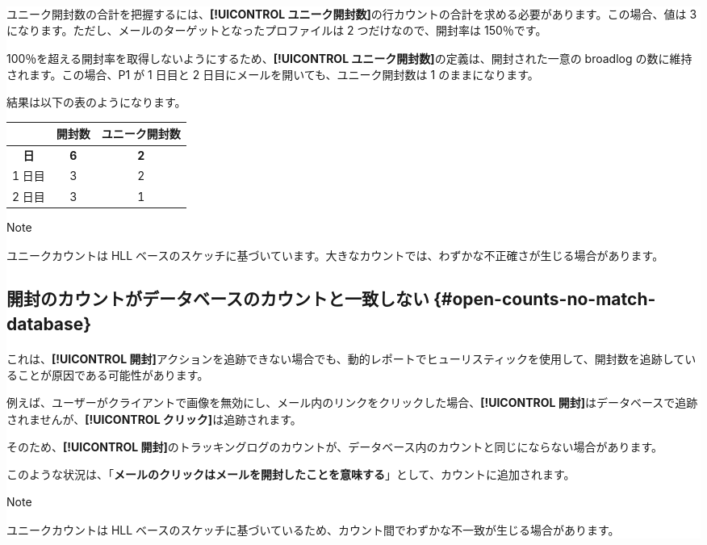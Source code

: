ユニーク開封数の合計を把握するには、**[!UICONTROL ユニーク開封数]**&#x200B;の行カウントの合計を求める必要があります。この場合、値は 3 になります。ただし、メールのターゲットとなったプロファイルは 2 つだけなので、開封率は 150％です。

100％を超える開封率を取得しないようにするため、**[!UICONTROL ユニーク開封数]**&#x200B;の定義は、開封された一意の broadlog の数に維持されます。この場合、P1 が 1 日目と 2 日目にメールを開いても、ユニーク開封数は 1 のままになります。

結果は以下の表のようになります。

<table> 
 <thead> 
  <tr> 
   <th align="center"> <strong></strong> <br/> </th> 
   <th align="center"> <strong>開封数</strong> <br/> </th> 
   <th align="center"> <strong>ユニーク開封数</strong> <br/> </th> 
  </tr> 
 </thead> 
 <tbody> 
  <tr> 
   <td align="center"> <strong>日</strong><br/> </td> 
   <td align="center"> <strong>6</strong><br/> </td> 
   <td align="center"> <strong>2</strong><br/> </td>
  </tr> 
  <tr> 
   <td align="center"> 1 日目<br/> </td> 
   <td align="center"> 3<br/> </td> 
   <td align="center"> 2<br/> </td>
  </tr> 
  <tr> 
   <td align="center"> 2 日目<br/> </td> 
   <td align="center"> 3<br/> </td> 
   <td align="center"> 1<br/> </td> 
  </tr> 
 </tbody> 
</table>

>[!NOTE]
>
>ユニークカウントは HLL ベースのスケッチに基づいています。大きなカウントでは、わずかな不正確さが生じる場合があります。

## 開封のカウントがデータベースのカウントと一致しない {#open-counts-no-match-database}

これは、**[!UICONTROL 開封]**&#x200B;アクションを追跡できない場合でも、動的レポートでヒューリスティックを使用して、開封数を追跡していることが原因である可能性があります。

例えば、ユーザーがクライアントで画像を無効にし、メール内のリンクをクリックした場合、**[!UICONTROL 開封]**&#x200B;はデータベースで追跡されませんが、**[!UICONTROL クリック]**&#x200B;は追跡されます。

そのため、**[!UICONTROL 開封]**&#x200B;のトラッキングログのカウントが、データベース内のカウントと同じにならない場合があります。

このような状況は、「**メールのクリックはメールを開封したことを意味する**」として、カウントに追加されます。

>[!NOTE]
>
>ユニークカウントは HLL ベースのスケッチに基づいているため、カウント間でわずかな不一致が生じる場合があります。
